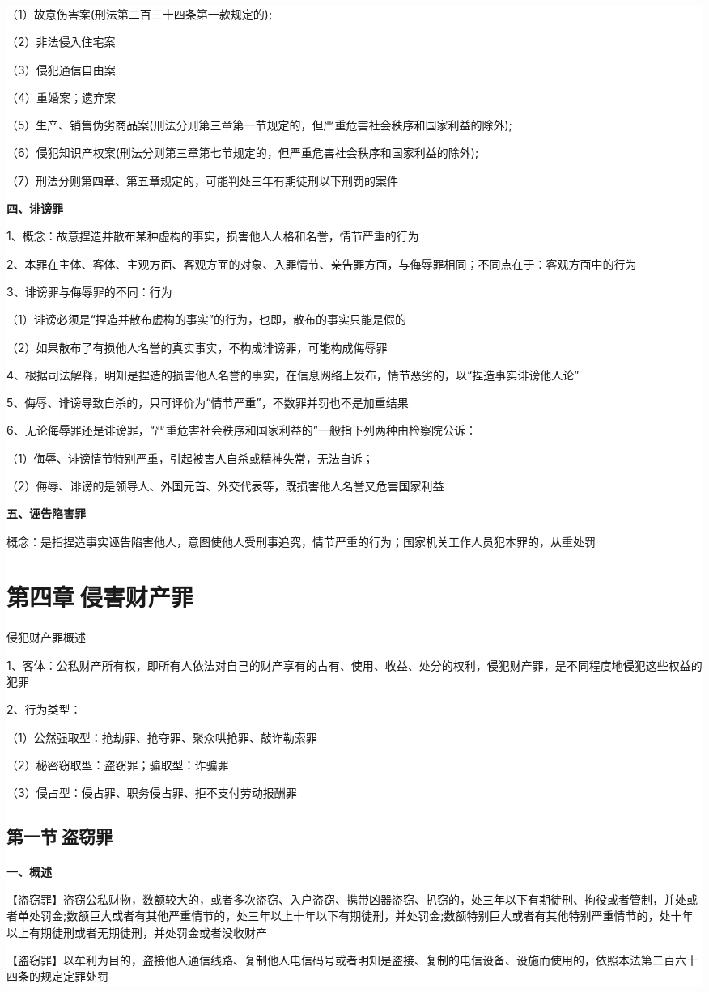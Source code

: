 （1）故意伤害案(刑法第二百三十四条第一款规定的);

（2）非法侵入住宅案

（3）侵犯通信自由案

（4）重婚案；遗弃案

（5）生产、销售伪劣商品案(刑法分则第三章第一节规定的，但严重危害社会秩序和国家利益的除外);

（6）侵犯知识产权案(刑法分则第三章第七节规定的，但严重危害社会秩序和国家利益的除外);

（7）刑法分则第四章、第五章规定的，可能判处三年有期徒刑以下刑罚的案件

**四、诽谤罪**

1、概念：故意捏造并散布某种虚构的事实，损害他人人格和名誉，情节严重的行为

2、本罪在主体、客体、主观方面、客观方面的对象、入罪情节、亲告罪方面，与侮辱罪相同；不同点在于：客观方面中的行为

3、诽谤罪与侮辱罪的不同：行为

（1）诽谤必须是“捏造并散布虚构的事实”的行为，也即，散布的事实只能是假的

（2）如果散布了有损他人名誉的真实事实，不构成诽谤罪，可能构成侮辱罪

4、根据司法解释，明知是捏造的损害他人名誉的事实，在信息网络上发布，情节恶劣的，以“捏造事实诽谤他人论”

5、侮辱、诽谤导致自杀的，只可评价为“情节严重”，不数罪并罚也不是加重结果

6、无论侮辱罪还是诽谤罪，“严重危害社会秩序和国家利益的”一般指下列两种由检察院公诉：

（1）侮辱、诽谤情节特别严重，引起被害人自杀或精神失常，无法自诉；

（2）侮辱、诽谤的是领导人、外国元首、外交代表等，既损害他人名誉又危害国家利益

**五、诬告陷害罪**

概念：是指捏造事实诬告陷害他人，意图使他人受刑事追究，情节严重的行为；国家机关工作人员犯本罪的，从重处罚

# 第四章 侵害财产罪

侵犯财产罪概述

1、客体：公私财产所有权，即所有人依法对自己的财产享有的占有、使用、收益、处分的权利，侵犯财产罪，是不同程度地侵犯这些权益的犯罪

2、行为类型：

（1）公然强取型：抢劫罪、抢夺罪、聚众哄抢罪、敲诈勒索罪

（2）秘密窃取型：盗窃罪；骗取型：诈骗罪

（3）侵占型：侵占罪、职务侵占罪、拒不支付劳动报酬罪

## 第一节 盗窃罪

**一、概述**

【盗窃罪】盗窃公私财物，数额较大的，或者多次盗窃、入户盗窃、携带凶器盗窃、扒窃的，处三年以下有期徒刑、拘役或者管制，并处或者单处罚金;数额巨大或者有其他严重情节的，处三年以上十年以下有期徒刑，并处罚金;数额特别巨大或者有其他特别严重情节的，处十年以上有期徒刑或者无期徒刑，并处罚金或者没收财产

【盗窃罪】以牟利为目的，盗接他人通信线路、复制他人电信码号或者明知是盗接、复制的电信设备、设施而使用的，依照本法第二百六十四条的规定定罪处罚
